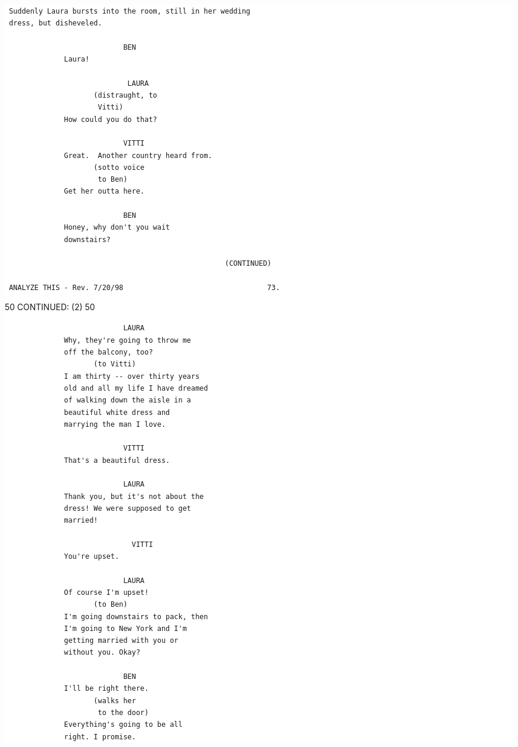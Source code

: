      Suddenly Laura bursts into the room, still in her wedding
     dress, but disheveled.

                                BEN
                  Laura!

                                 LAURA
                         (distraught, to
                          Vitti)
                  How could you do that?

                                VITTI
                  Great.  Another country heard from.
                         (sotto voice
                          to Ben)
                  Get her outta here.

                                BEN
                  Honey, why don't you wait
                  downstairs?

                                                        (CONTINUED)

     ANALYZE THIS - Rev. 7/20/98                                  73.

50   CONTINUED:    (2)                                                  50

                                LAURA
                  Why, they're going to throw me
                  off the balcony, too?
                         (to Vitti)
                  I am thirty -- over thirty years
                  old and all my life I have dreamed
                  of walking down the aisle in a
                  beautiful white dress and
                  marrying the man I love.

                                VITTI
                  That's a beautiful dress.

                                LAURA
                  Thank you, but it's not about the
                  dress! We were supposed to get
                  married!

                                  VITTI
                  You're upset.

                                LAURA
                  Of course I'm upset!
                         (to Ben)
                  I'm going downstairs to pack, then
                  I'm going to New York and I'm
                  getting married with you or
                  without you. Okay?

                                BEN
                  I'll be right there.
                         (walks her
                          to the door)
                  Everything's going to be all
                  right. I promise.
